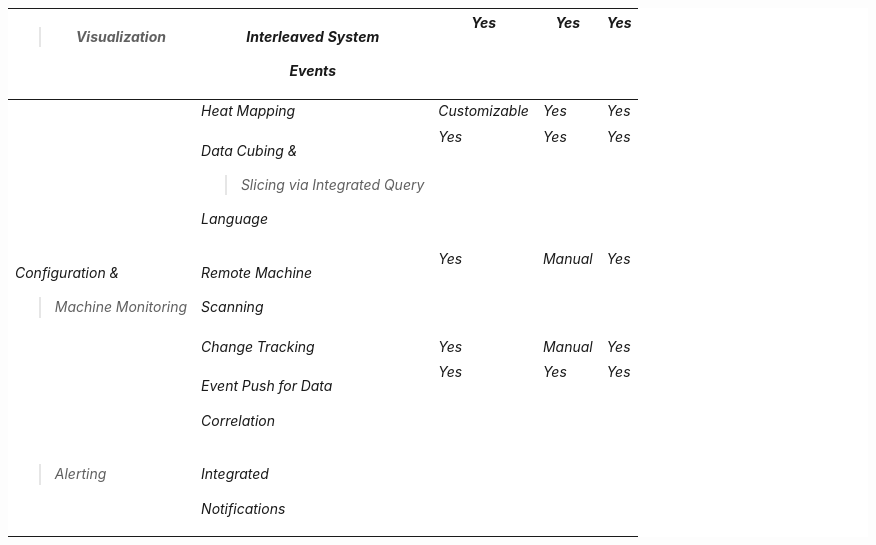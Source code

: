 <table>
<thead>
<tr class="header">
<th><blockquote>
<p><em>Visualization</em></p>
</blockquote></th>
<th><p><em>Interleaved System</em></p>
<p><em>Events</em></p></th>
<th><em>Yes</em></th>
<th><em>Yes</em></th>
<th><em>Yes</em></th>
</tr>
</thead>
<tbody>
<tr class="odd">
<td></td>
<td><em>Heat Mapping</em></td>
<td><em>Customizable</em></td>
<td><em>Yes</em></td>
<td><em>Yes</em></td>
</tr>
<tr class="even">
<td></td>
<td><p><em>Data Cubing &amp;</em></p>
<blockquote>
<p><em>Slicing via Integrated Query</em></p>
</blockquote>
<p><em>Language</em></p></td>
<td><em>Yes</em></td>
<td><em>Yes</em></td>
<td><em>Yes</em></td>
</tr>
<tr class="odd">
<td><p><em>Configuration &amp;</em></p>
<blockquote>
<p><em>Machine Monitoring</em></p>
</blockquote></td>
<td><p><em>Remote Machine</em></p>
<p><em>Scanning</em></p></td>
<td><em>Yes</em></td>
<td><em>Manual</em></td>
<td><em>Yes</em></td>
</tr>
<tr class="even">
<td></td>
<td><em>Change Tracking</em></td>
<td><em>Yes</em></td>
<td><em>Manual</em></td>
<td><em>Yes</em></td>
</tr>
<tr class="odd">
<td></td>
<td><p><em>Event Push for Data</em></p>
<p><em>Correlation</em></p></td>
<td><em>Yes</em></td>
<td><em>Yes</em></td>
<td><em>Yes</em></td>
</tr>
<tr class="even">
<td><blockquote>
<p><em>Alerting</em></p>
</blockquote></td>
<td><p><em>Integrated</em></p>
<p><em>Notifications</em></p></td>